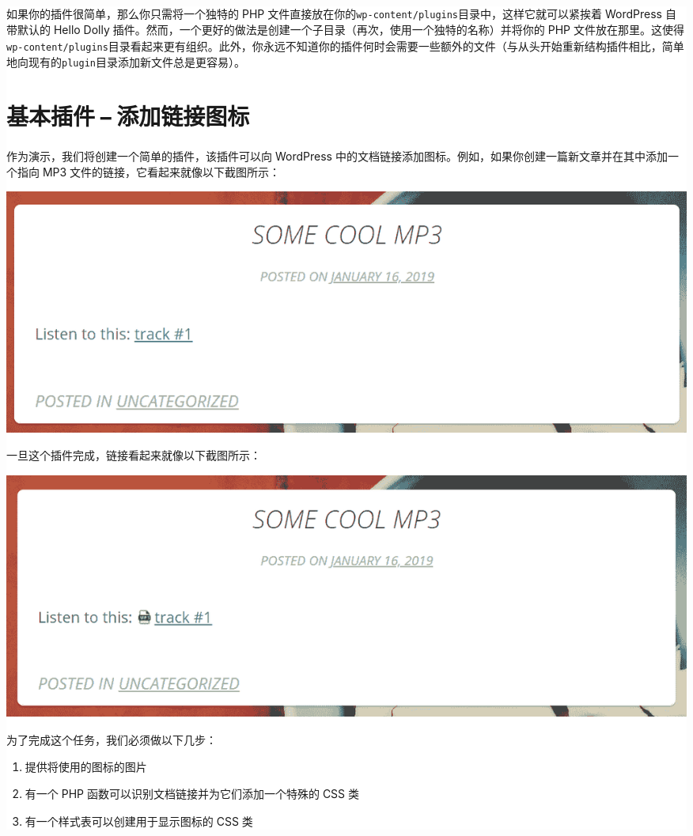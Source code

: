 如果你的插件很简单，那么你只需将一个独特的 PHP 文件直接放在你的`wp-content/plugins`目录中，这样它就可以紧挨着 WordPress 自带默认的 Hello Dolly 插件。然而，一个更好的做法是创建一个子目录（再次，使用一个独特的名称）并将你的 PHP 文件放在那里。这使得`wp-content/plugins`目录看起来更有组织。此外，你永远不知道你的插件何时会需要一些额外的文件（与从头开始重新结构插件相比，简单地向现有的`plugin`目录添加新文件总是更容易）。

# 基本插件 – 添加链接图标

作为演示，我们将创建一个简单的插件，该插件可以向 WordPress 中的文档链接添加图标。例如，如果你创建一篇新文章并在其中添加一个指向 MP3 文件的链接，它看起来就像以下截图所示：

![图片](img/fad653c5-7c77-4970-8f30-0000c54ed13f.png)

一旦这个插件完成，链接看起来就像以下截图所示：

![图片](img/91e7d9e1-59f8-4301-b6b2-dccde7f9d85c.png)

为了完成这个任务，我们必须做以下几步：

1.  提供将使用的图标的图片

1.  有一个 PHP 函数可以识别文档链接并为它们添加一个特殊的 CSS 类

1.  有一个样式表可以创建用于显示图标的 CSS 类
